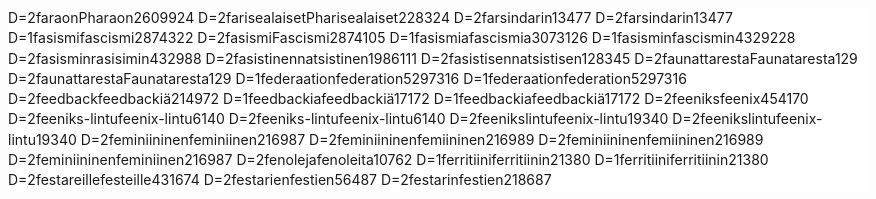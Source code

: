 <tr><td>D=2</td><td>faraon</td><td>Pharaon</td><td>2609</td><td>924</td></tr>

<tr><td>D=2</td><td>farisealaiset</td><td>Pharisealaiset</td><td>228</td><td>324</td></tr>

<tr><td>D=2</td><td>farsin</td><td>darin</td><td>134</td><td>77</td></tr>

<tr><td>D=2</td><td>farsin</td><td>darin</td><td>134</td><td>77</td></tr>

<tr><td>D=1</td><td>fasismi</td><td>fascismi</td><td>2874</td><td>322</td></tr>

<tr><td>D=2</td><td>fasismi</td><td>Fascismi</td><td>2874</td><td>105</td></tr>

<tr><td>D=1</td><td>fasismia</td><td>fascismia</td><td>3073</td><td>126</td></tr>

<tr><td>D=1</td><td>fasismin</td><td>fascismin</td><td>4329</td><td>228</td></tr>

<tr><td>D=2</td><td>fasismin</td><td>rasisimin</td><td>4329</td><td>88</td></tr>

<tr><td>D=2</td><td>fasistinen</td><td>natsistinen</td><td>1986</td><td>111</td></tr>

<tr><td>D=2</td><td>fasistisen</td><td>natsistisen</td><td>1283</td><td>45</td></tr>

<tr><td>D=2</td><td>faunattaresta</td><td>Faunataresta</td><td>12</td><td>9</td></tr>

<tr><td>D=2</td><td>faunattaresta</td><td>Faunataresta</td><td>12</td><td>9</td></tr>

<tr><td>D=1</td><td>federaation</td><td>federation</td><td>5297</td><td>316</td></tr>

<tr><td>D=1</td><td>federaation</td><td>federation</td><td>5297</td><td>316</td></tr>

<tr><td>D=2</td><td>feedback</td><td>feedbackiä</td><td>2149</td><td>72</td></tr>

<tr><td>D=1</td><td>feedbackia</td><td>feedbackiä</td><td>171</td><td>72</td></tr>

<tr><td>D=1</td><td>feedbackia</td><td>feedbackiä</td><td>171</td><td>72</td></tr>

<tr><td>D=2</td><td>feeniks</td><td>feenix</td><td>454</td><td>170</td></tr>

<tr><td>D=2</td><td>feeniks-lintu</td><td>feenix-lintu</td><td>61</td><td>40</td></tr>

<tr><td>D=2</td><td>feeniks-lintu</td><td>feenix-lintu</td><td>61</td><td>40</td></tr>

<tr><td>D=2</td><td>feenikslintu</td><td>feenix-lintu</td><td>193</td><td>40</td></tr>

<tr><td>D=2</td><td>feenikslintu</td><td>feenix-lintu</td><td>193</td><td>40</td></tr>

<tr><td>D=2</td><td>feminiininen</td><td>feminiinen</td><td>2169</td><td>87</td></tr>

<tr><td>D=2</td><td>feminiininen</td><td>femiininen</td><td>2169</td><td>89</td></tr>

<tr><td>D=2</td><td>feminiininen</td><td>femiininen</td><td>2169</td><td>89</td></tr>

<tr><td>D=2</td><td>feminiininen</td><td>feminiinen</td><td>2169</td><td>87</td></tr>

<tr><td>D=2</td><td>fenoleja</td><td>fenoleita</td><td>107</td><td>62</td></tr>

<tr><td>D=1</td><td>ferritiini</td><td>ferritiinin</td><td>213</td><td>80</td></tr>

<tr><td>D=1</td><td>ferritiini</td><td>ferritiinin</td><td>213</td><td>80</td></tr>

<tr><td>D=2</td><td>festareille</td><td>festeille</td><td>4316</td><td>74</td></tr>

<tr><td>D=2</td><td>festarien</td><td>festien</td><td>564</td><td>87</td></tr>

<tr><td>D=2</td><td>festarin</td><td>festien</td><td>2186</td><td>87</td></tr>
